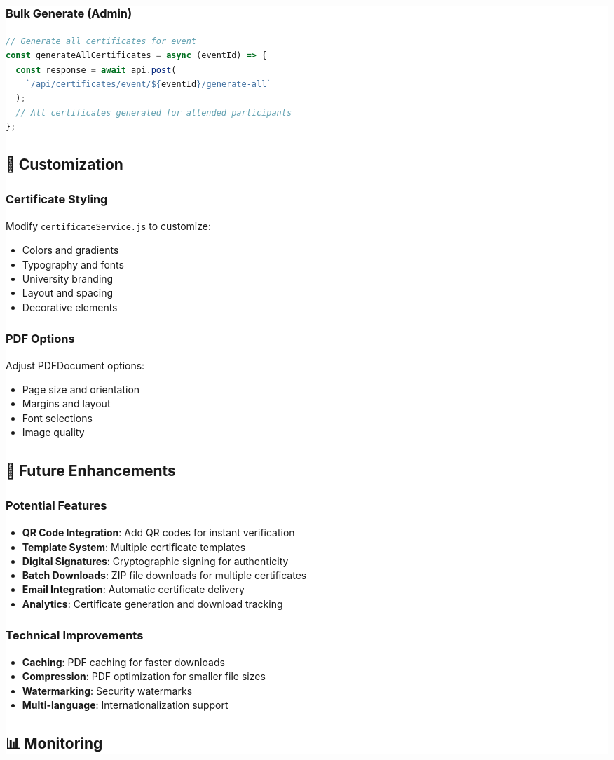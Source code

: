### Bulk Generate (Admin)

```javascript
// Generate all certificates for event
const generateAllCertificates = async (eventId) => {
  const response = await api.post(
    `/api/certificates/event/${eventId}/generate-all`
  );
  // All certificates generated for attended participants
};
```

## 🔧 Customization

### Certificate Styling

Modify `certificateService.js` to customize:

- Colors and gradients
- Typography and fonts
- University branding
- Layout and spacing
- Decorative elements

### PDF Options

Adjust PDFDocument options:

- Page size and orientation
- Margins and layout
- Font selections
- Image quality

## 🚀 Future Enhancements

### Potential Features

- **QR Code Integration**: Add QR codes for instant verification
- **Template System**: Multiple certificate templates
- **Digital Signatures**: Cryptographic signing for authenticity
- **Batch Downloads**: ZIP file downloads for multiple certificates
- **Email Integration**: Automatic certificate delivery
- **Analytics**: Certificate generation and download tracking

### Technical Improvements

- **Caching**: PDF caching for faster downloads
- **Compression**: PDF optimization for smaller file sizes
- **Watermarking**: Security watermarks
- **Multi-language**: Internationalization support

## 📊 Monitoring
